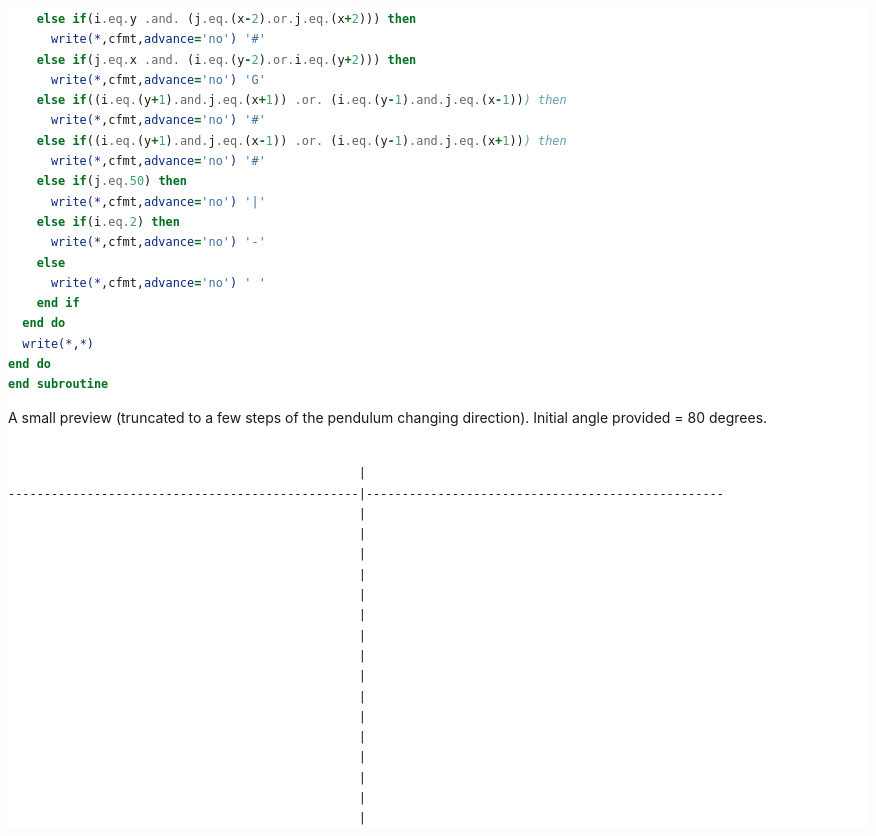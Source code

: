 ```fortran
    else if(i.eq.y .and. (j.eq.(x-2).or.j.eq.(x+2))) then
      write(*,cfmt,advance='no') '#'
    else if(j.eq.x .and. (i.eq.(y-2).or.i.eq.(y+2))) then
      write(*,cfmt,advance='no') 'G'
    else if((i.eq.(y+1).and.j.eq.(x+1)) .or. (i.eq.(y-1).and.j.eq.(x-1))) then
      write(*,cfmt,advance='no') '#'
    else if((i.eq.(y+1).and.j.eq.(x-1)) .or. (i.eq.(y-1).and.j.eq.(x+1))) then
      write(*,cfmt,advance='no') '#'
    else if(j.eq.50) then
      write(*,cfmt,advance='no') '|'
    else if(i.eq.2) then
      write(*,cfmt,advance='no') '-'
    else
      write(*,cfmt,advance='no') ' '
    end if
  end do
  write(*,*)
end do
end subroutine

```


A small preview (truncated to a few steps of the pendulum changing direction). Initial angle provided = 80 degrees.

```txt

                                                 |                                                  
-------------------------------------------------|--------------------------------------------------
                                                 |                                                  
                                                 |                                                  
                                                 |                                                  
                                                 |                                                  
                                                 |                                                  
                                                 |                                                  
                                                 |                                                  
                                                 |                                                  
                                                 |                                                  
                                                 |                                                  
                                                 |                                                  
                                                 |                                                  
                                                 |                                                  
                                                 |                                                  
                                                 |                                                  
                                                 |                                                  
```